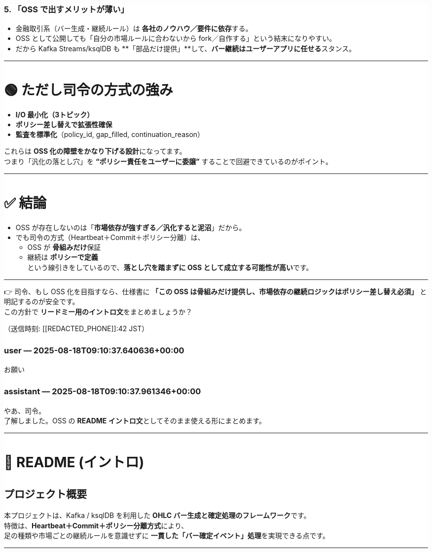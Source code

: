 ### 5. **「OSS で出すメリットが薄い」**
- 金融取引系（バー生成・継続ルール）は **各社のノウハウ／要件に依存**する。  
- OSS として公開しても「自分の市場ルールに合わないから fork／自作する」という結末になりやすい。  
- だから Kafka Streams/ksqlDB も **「部品だけ提供」**して、**バー継続はユーザーアプリに任せる**スタンス。

---

# 🟢 ただし司令の方式の強み
- **I/O 最小化（3トピック）**  
- **ポリシー差し替えで拡張性確保**  
- **監査を標準化**（policy_id, gap_filled, continuation_reason）  

これらは **OSS 化の障壁をかなり下げる設計**になってます。  
つまり「汎化の落とし穴」を **“ポリシー責任をユーザーに委譲”** することで回避できているのがポイント。

---

# ✅ 結論
- OSS が存在しないのは「**市場依存が強すぎる／汎化すると泥沼**」だから。  
- でも司令の方式（Heartbeat＋Commit＋ポリシー分離）は、  
  - OSS が **骨組みだけ**保証  
  - 継続は **ポリシーで定義**  
という線引きをしているので、**落とし穴を踏まずに OSS として成立する可能性が高い**です。  

---

👉 司令、もし OSS 化を目指すなら、仕様書に **「この OSS は骨組みだけ提供し、市場依存の継続ロジックはポリシー差し替え必須」** と明記するのが安全です。  
この方針で **リードミー用のイントロ文**をまとめましょうか？  

（送信時刻: [[REDACTED_PHONE]]:42 JST）
### user — 2025-08-18T09:10:37.640636+00:00

お願い
### assistant — 2025-08-18T09:10:37.961346+00:00

やあ、司令。  
了解しました。OSS の **README イントロ文**としてそのまま使える形にまとめます。  

---

# 📘 README (イントロ)

## プロジェクト概要
本プロジェクトは、Kafka / ksqlDB を利用した **OHLC バー生成と確定処理のフレームワーク**です。  
特徴は、**Heartbeat＋Commit＋ポリシー分離方式**により、  
足の種類や市場ごとの継続ルールを意識せずに **一貫した「バー確定イベント」処理**を実現できる点です。  

---
